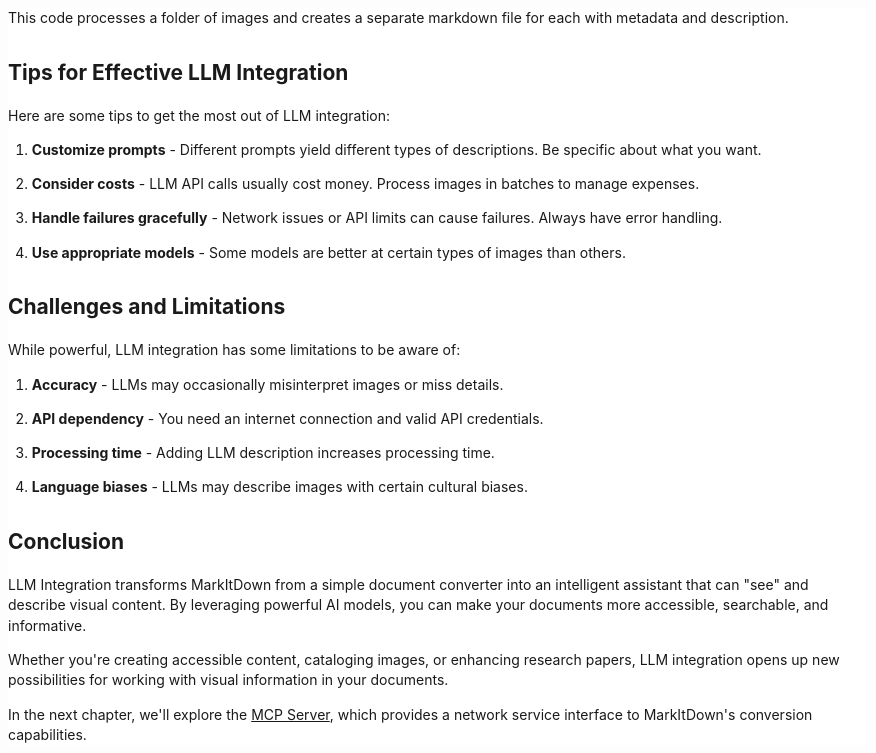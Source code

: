 This code processes a folder of images and creates a separate markdown file for each with metadata and description.

## Tips for Effective LLM Integration

Here are some tips to get the most out of LLM integration:

1. **Customize prompts** - Different prompts yield different types of descriptions. Be specific about what you want.

2. **Consider costs** - LLM API calls usually cost money. Process images in batches to manage expenses.

3. **Handle failures gracefully** - Network issues or API limits can cause failures. Always have error handling.

4. **Use appropriate models** - Some models are better at certain types of images than others.

## Challenges and Limitations

While powerful, LLM integration has some limitations to be aware of:

1. **Accuracy** - LLMs may occasionally misinterpret images or miss details.

2. **API dependency** - You need an internet connection and valid API credentials.

3. **Processing time** - Adding LLM description increases processing time.

4. **Language biases** - LLMs may describe images with certain cultural biases.

## Conclusion

LLM Integration transforms MarkItDown from a simple document converter into an intelligent assistant that can "see" and describe visual content. By leveraging powerful AI models, you can make your documents more accessible, searchable, and informative.

Whether you're creating accessible content, cataloging images, or enhancing research papers, LLM integration opens up new possibilities for working with visual information in your documents.

In the next chapter, we'll explore the [MCP Server](09_mcp_server_.md), which provides a network service interface to MarkItDown's conversion capabilities.

